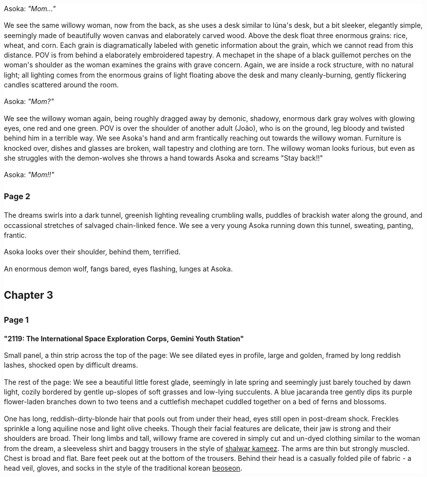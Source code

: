 Asoka: *"Mom..."*

We see the same willowy woman, now from the back, as she uses a desk similar to Iúna's desk, but a bit sleeker, elegantly simple, seemingly made of beautifully woven canvas and elaborately carved wood. Above the desk float three enormous grains: rice, wheat, and corn. Each grain is diagramatically labeled with genetic information about the grain, which we cannot read from this distance. POV is from behind a elaborately embroidered tapestry. A mechapet in the shape of a black guillemot perches on the woman's shoulder as the woman examines the grains with grave concern. Again, we are inside a rock structure, with no natural light; all lighting comes from the enormous grains of light floating above the desk and many cleanly-burning, gently flickering candles scattered around the room. 

Asoka: *"Mom?"*

We see the willowy woman again, being roughly dragged away by demonic, shadowy, enormous dark gray wolves with glowing eyes, one red and one green. POV is over the shoulder of another adult (João), who is on the ground, leg bloody and twisted behind him in a terrible way. We see Asoka's hand and arm frantically reaching out towards the willowy woman. Furniture is knocked over, dishes and glasses are broken, wall tapestry and clothing are torn. The willowy woman looks furious, but even as she struggles with the demon-wolves she throws a hand towards Asoka and screams "Stay back!!"

Asoka: *"Mom!!"* 

### Page 2

The dreams swirls into a dark tunnel, greenish lighting revealing crumbling walls, puddles of brackish water along the ground, and occassional stretches of salvaged chain-linked fence. We see a very young Asoka running down this tunnel, sweating, panting, frantic. 

Asoka looks over their shoulder, behind them, terrified.

An enormous demon wolf, fangs bared, eyes flashing, lunges at Asoka. 

## Chapter 3

### Page 1

**"2119: The International Space Exploration Corps, Gemini Youth Station"**

Small panel, a thin strip across the top of the page: We see dilated eyes in profile, large and golden, framed by long reddish lashes, shocked open by difficult dreams.

The rest of the page: We see a beautiful little forest glade, seemingly in late spring and seemingly just barely touched by dawn light, cozily bordered by gentle up-slopes of soft grasses and low-lying succulents. A blue jacaranda tree gently dips its purple flower-laden branches down to two teens and a cuttlefish mechapet cuddled together on a bed of ferns and blossoms. 

One has long, reddish-dirty-blonde hair that pools out from under their head, eyes still open in post-dream shock. Freckles sprinkle a long aquiline nose and light olive cheeks. Though their facial features are delicate, their jaw is strong and their shoulders are broad. Their long limbs and tall, willowy frame are covered in simply cut and un-dyed clothing similar to the woman from the dream, a sleeveless shirt and baggy trousers in the style of [shalwar kameez](https://en.wikipedia.org/wiki/Shalwar_kameez). The arms are thin but strongly muscled. Chest is broad and flat. Bare feet peek out at the bottom of the trousers. Behind their head is a casually folded pile of fabric - a head veil, gloves, and socks in the style of the traditional korean [beoseon](https://en.wikipedia.org/wiki/Beoseon). 
